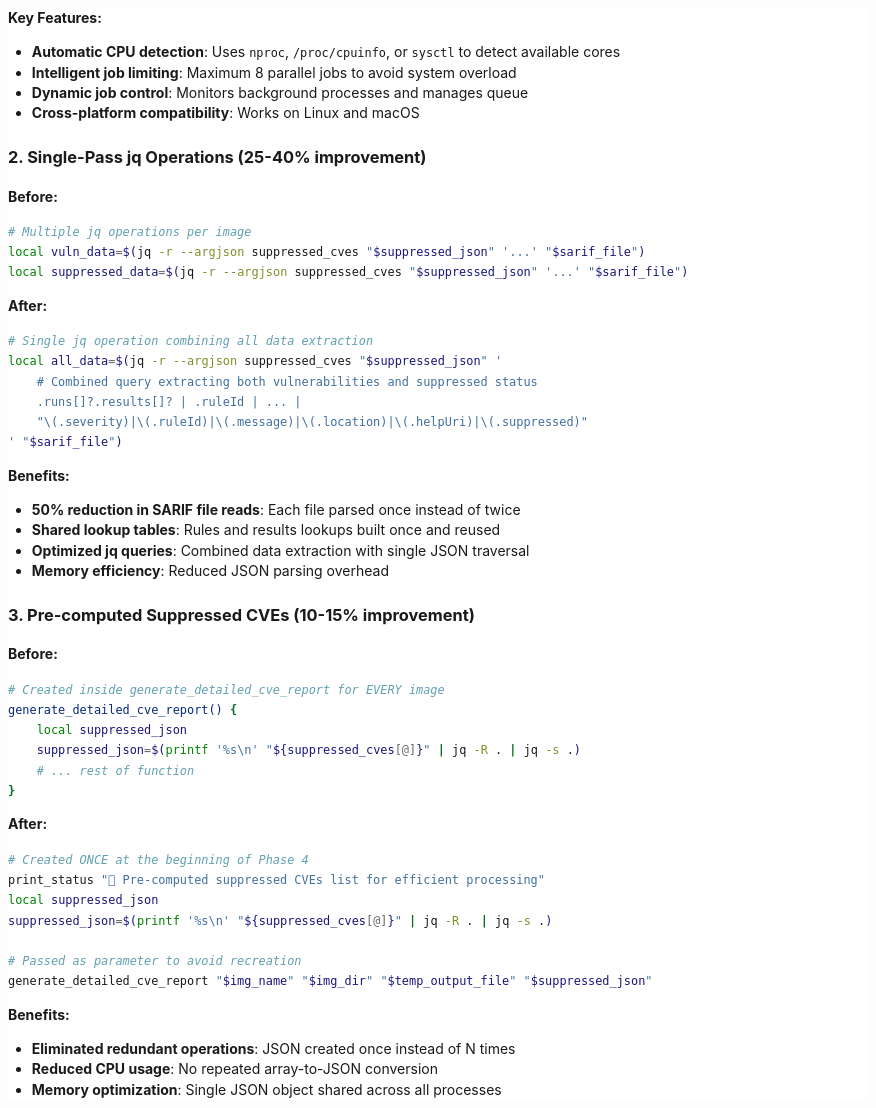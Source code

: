 **Key Features:**
- **Automatic CPU detection**: Uses `nproc`, `/proc/cpuinfo`, or `sysctl` to detect available cores
- **Intelligent job limiting**: Maximum 8 parallel jobs to avoid system overload
- **Dynamic job control**: Monitors background processes and manages queue
- **Cross-platform compatibility**: Works on Linux and macOS

### 2. Single-Pass jq Operations (25-40% improvement)

**Before:**
```bash
# Multiple jq operations per image
local vuln_data=$(jq -r --argjson suppressed_cves "$suppressed_json" '...' "$sarif_file")
local suppressed_data=$(jq -r --argjson suppressed_cves "$suppressed_json" '...' "$sarif_file")
```

**After:**
```bash
# Single jq operation combining all data extraction
local all_data=$(jq -r --argjson suppressed_cves "$suppressed_json" '
    # Combined query extracting both vulnerabilities and suppressed status
    .runs[]?.results[]? | .ruleId | ... |
    "\(.severity)|\(.ruleId)|\(.message)|\(.location)|\(.helpUri)|\(.suppressed)"
' "$sarif_file")
```

**Benefits:**
- **50% reduction in SARIF file reads**: Each file parsed once instead of twice
- **Shared lookup tables**: Rules and results lookups built once and reused
- **Optimized jq queries**: Combined data extraction with single JSON traversal
- **Memory efficiency**: Reduced JSON parsing overhead

### 3. Pre-computed Suppressed CVEs (10-15% improvement)

**Before:**
```bash
# Created inside generate_detailed_cve_report for EVERY image
generate_detailed_cve_report() {
    local suppressed_json
    suppressed_json=$(printf '%s\n' "${suppressed_cves[@]}" | jq -R . | jq -s .)
    # ... rest of function
}
```

**After:**
```bash
# Created ONCE at the beginning of Phase 4
print_status "🔧 Pre-computed suppressed CVEs list for efficient processing"
local suppressed_json
suppressed_json=$(printf '%s\n' "${suppressed_cves[@]}" | jq -R . | jq -s .)

# Passed as parameter to avoid recreation
generate_detailed_cve_report "$img_name" "$img_dir" "$temp_output_file" "$suppressed_json"
```

**Benefits:**
- **Eliminated redundant operations**: JSON created once instead of N times
- **Reduced CPU usage**: No repeated array-to-JSON conversion
- **Memory optimization**: Single JSON object shared across all processes
